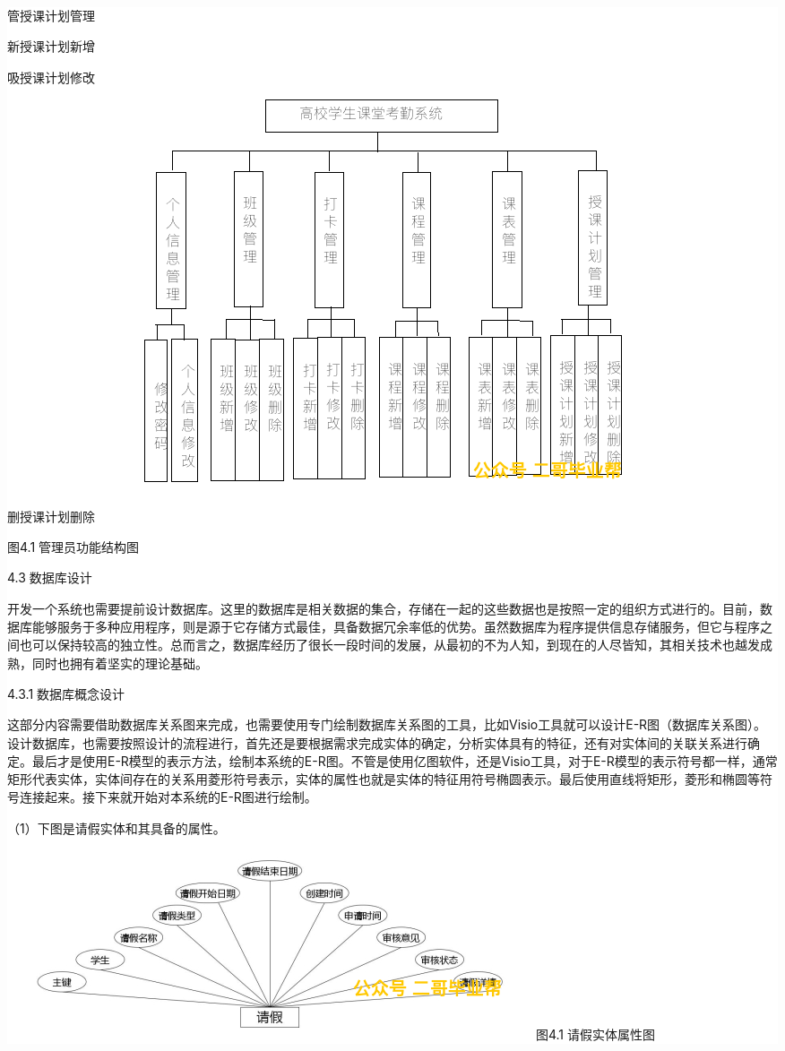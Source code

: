 管授课计划管理

新授课计划新增

吸授课计划修改

删授课计划删除
![](/md/blog.007.png)

图4.1 管理员功能结构图

4.3 数据库设计

开发一个系统也需要提前设计数据库。这里的数据库是相关数据的集合，存储在一起的这些数据也是按照一定的组织方式进行的。目前，数据库能够服务于多种应用程序，则是源于它存储方式最佳，具备数据冗余率低的优势。虽然数据库为程序提供信息存储服务，但它与程序之间也可以保持较高的独立性。总而言之，数据库经历了很长一段时间的发展，从最初的不为人知，到现在的人尽皆知，其相关技术也越发成熟，同时也拥有着坚实的理论基础。

4.3.1 数据库概念设计

这部分内容需要借助数据库关系图来完成，也需要使用专门绘制数据库关系图的工具，比如Visio工具就可以设计E-R图（数据库关系图）。设计数据库，也需要按照设计的流程进行，首先还是要根据需求完成实体的确定，分析实体具有的特征，还有对实体间的关联关系进行确定。最后才是使用E-R模型的表示方法，绘制本系统的E-R图。不管是使用亿图软件，还是Visio工具，对于E-R模型的表示符号都一样，通常矩形代表实体，实体间存在的关系用菱形符号表示，实体的属性也就是实体的特征用符号椭圆表示。最后使用直线将矩形，菱形和椭圆等符号连接起来。接下来就开始对本系统的E-R图进行绘制。

（1）下图是请假实体和其具备的属性。

![请假](/md/blog.008.jpeg "请假")
图4.1 请假实体属性图

